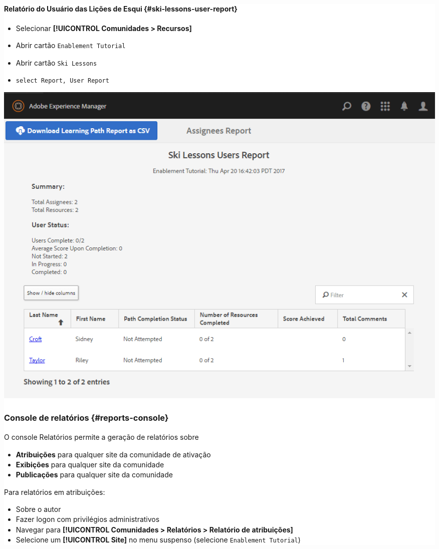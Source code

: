 #### Relatório do Usuário das Lições de Esqui {#ski-lessons-user-report}

* Selecionar **[!UICONTROL Comunidades > Recursos]**

* Abrir cartão `Enablement Tutorial`
* Abrir cartão `Ski Lessons`
* `select Report, User Report`

![chlimage_1-444](assets/chlimage_1-444.png)

### Console de relatórios {#reports-console}

O console Relatórios permite a geração de relatórios sobre

* **Atribuições** para qualquer site da comunidade de ativação
* **Exibições** para qualquer site da comunidade
* **Publicações** para qualquer site da comunidade

Para relatórios em atribuições:

* Sobre o autor
* Fazer logon com privilégios administrativos
* Navegar para **[!UICONTROL Comunidades > Relatórios > Relatório de atribuições]**
* Selecione um **[!UICONTROL Site]** no menu suspenso (selecione `Enablement Tutorial`)
